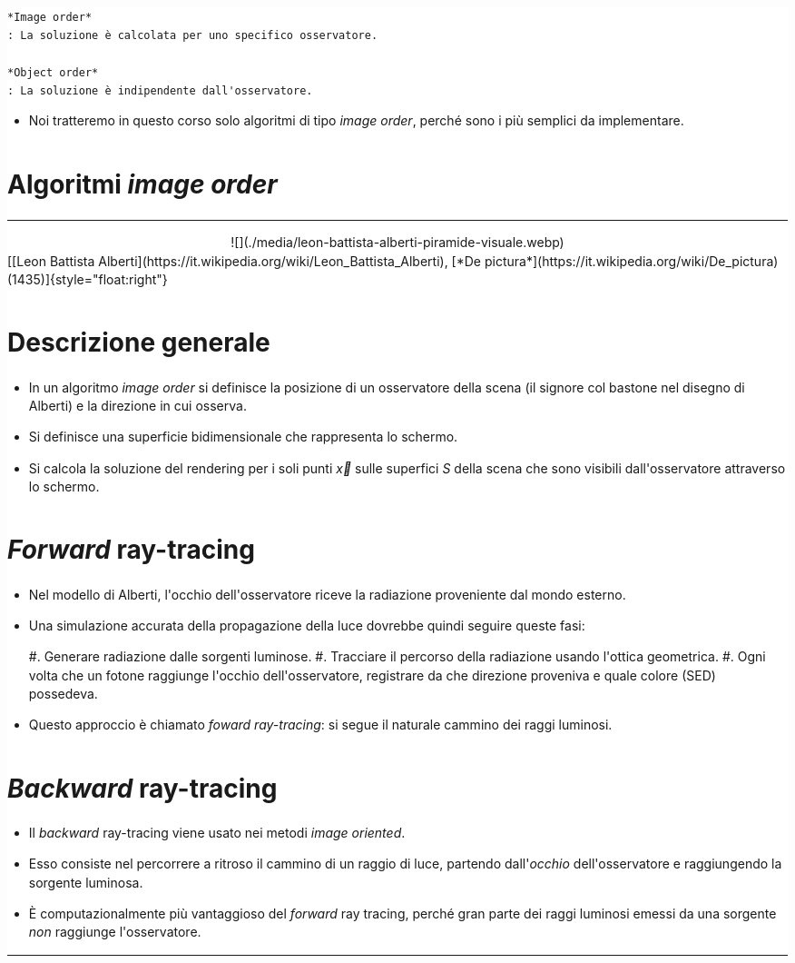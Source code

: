     *Image order*
    : La soluzione è calcolata per uno specifico osservatore.
    
    *Object order*
    : La soluzione è indipendente dall'osservatore.

-   Noi tratteremo in questo corso solo algoritmi di tipo *image order*, perché sono i più semplici da implementare.

# Algoritmi *image order*

---

<center>
![](./media/leon-battista-alberti-piramide-visuale.webp)
</center>
[[Leon Battista Alberti](https://it.wikipedia.org/wiki/Leon_Battista_Alberti), [*De pictura*](https://it.wikipedia.org/wiki/De_pictura) (1435)]{style="float:right"}

# Descrizione generale

-   In un algoritmo *image order* si definisce la posizione di un osservatore della scena (il signore col bastone nel disegno di Alberti) e la direzione in cui osserva.

-   Si definisce una superficie bidimensionale che rappresenta lo schermo.

-   Si calcola la soluzione del rendering per i soli punti $\vec x$ sulle superfici $S$ della scena che sono visibili dall'osservatore attraverso lo schermo.

# *Forward* ray-tracing

-   Nel modello di Alberti, l'occhio dell'osservatore riceve la radiazione proveniente dal mondo esterno.

-   Una simulazione accurata della propagazione della luce dovrebbe quindi seguire queste fasi:

    #.  Generare radiazione dalle sorgenti luminose.
    #.  Tracciare il percorso della radiazione usando l'ottica geometrica.
    #.  Ogni volta che un fotone raggiunge l'occhio dell'osservatore, registrare da che direzione proveniva e quale colore (SED) possedeva.

-   Questo approccio è chiamato *foward ray-tracing*: si segue il naturale cammino dei raggi luminosi.

# *Backward* ray-tracing

-   Il *backward* ray-tracing viene usato nei metodi *image oriented*.

-   Esso consiste nel percorrere a ritroso il cammino di un raggio di luce, partendo dall'*occhio* dell'osservatore e raggiungendo la sorgente luminosa.

-   È computazionalmente più vantaggioso del *forward* ray tracing, perché gran parte dei raggi luminosi emessi da una sorgente *non* raggiunge l'osservatore.

---
